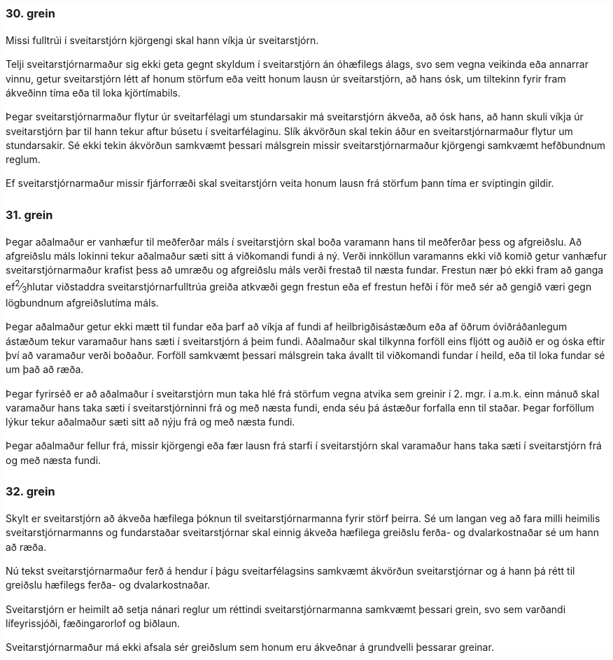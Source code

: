 ### 30. grein



Missi fulltrúi í sveitarstjórn kjörgengi skal hann víkja úr sveitarstjórn.

Telji sveitarstjórnarmaður sig ekki geta gegnt skyldum í sveitarstjórn án óhæfilegs álags, svo sem vegna veikinda eða annarrar vinnu, getur sveitarstjórn létt af honum störfum eða veitt honum lausn úr sveitarstjórn, að hans ósk, um tiltekinn fyrir fram ákveðinn tíma eða til loka kjörtímabils.

Þegar sveitarstjórnarmaður flytur úr sveitarfélagi um stundarsakir má sveitarstjórn ákveða, að ósk hans, að hann skuli víkja úr sveitarstjórn þar til hann tekur aftur búsetu í sveitarfélaginu. Slík ákvörðun skal tekin áður en sveitarstjórnarmaður flytur um stundarsakir. Sé ekki tekin ákvörðun samkvæmt þessari málsgrein missir sveitarstjórnarmaður kjörgengi samkvæmt hefðbundnum reglum.

Ef sveitarstjórnarmaður missir fjárforræði skal sveitarstjórn veita honum lausn frá störfum þann tíma er sviptingin gildir.

### 31. grein



Þegar aðalmaður er vanhæfur til meðferðar máls í sveitarstjórn skal boða varamann hans til meðferðar þess og afgreiðslu. Að afgreiðslu máls lokinni tekur aðalmaður sæti sitt á viðkomandi fundi á ný. Verði innköllun varamanns ekki við komið getur vanhæfur sveitarstjórnarmaður krafist þess að umræðu og afgreiðslu máls verði frestað til næsta fundar. Frestun nær þó ekki fram að ganga ef<sup>2</sup>&frasl;<sub>3</sub>hlutar viðstaddra sveitarstjórnarfulltrúa greiða atkvæði gegn frestun eða ef frestun hefði í för með sér að gengið væri gegn lögbundnum afgreiðslutíma máls.

Þegar aðalmaður getur ekki mætt til fundar eða þarf að víkja af fundi af heilbrigðisástæðum eða af öðrum óviðráðanlegum ástæðum tekur varamaður hans sæti í sveitarstjórn á þeim fundi. Aðalmaður skal tilkynna forföll eins fljótt og auðið er og óska eftir því að varamaður verði boðaður. Forföll samkvæmt þessari málsgrein taka ávallt til viðkomandi fundar í heild, eða til loka fundar sé um það að ræða.

Þegar fyrirséð er að aðalmaður í sveitarstjórn mun taka hlé frá störfum vegna atvika sem greinir í 2. mgr. í a.m.k. einn mánuð skal varamaður hans taka sæti í sveitarstjórninni frá og með næsta fundi, enda séu þá ástæður forfalla enn til staðar. Þegar forföllum lýkur tekur aðalmaður sæti sitt að nýju frá og með næsta fundi.

Þegar aðalmaður fellur frá, missir kjörgengi eða fær lausn frá starfi í sveitarstjórn skal varamaður hans taka sæti í sveitarstjórn frá og með næsta fundi.

### 32. grein



Skylt er sveitarstjórn að ákveða hæfilega þóknun til sveitarstjórnarmanna fyrir störf þeirra. Sé um langan veg að fara milli heimilis sveitarstjórnarmanns og fundarstaðar sveitarstjórnar skal einnig ákveða hæfilega greiðslu ferða- og dvalarkostnaðar sé um hann að ræða.

Nú tekst sveitarstjórnarmaður ferð á hendur í þágu sveitarfélagsins samkvæmt ákvörðun sveitarstjórnar og á hann þá rétt til greiðslu hæfilegs ferða- og dvalarkostnaðar.

Sveitarstjórn er heimilt að setja nánari reglur um réttindi sveitarstjórnarmanna samkvæmt þessari grein, svo sem varðandi lífeyrissjóði, fæðingarorlof og biðlaun.

Sveitarstjórnarmaður má ekki afsala sér greiðslum sem honum eru ákveðnar á grundvelli þessarar greinar.
